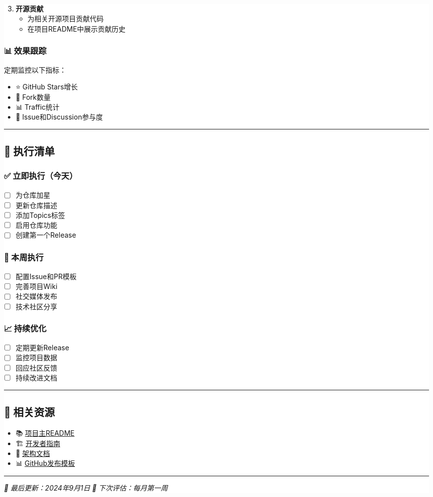 3. **开源贡献**
   - 为相关开源项目贡献代码
   - 在项目README中展示贡献历史

### 📊 效果跟踪

定期监控以下指标：

- ⭐ GitHub Stars增长
- 👥 Fork数量
- 📊 Traffic统计
- 💬 Issue和Discussion参与度

---

## 🎯 执行清单

### ✅ 立即执行（今天）

- [ ] 为仓库加星
- [ ] 更新仓库描述
- [ ] 添加Topics标签
- [ ] 启用仓库功能
- [ ] 创建第一个Release

### 📅 本周执行

- [ ] 配置Issue和PR模板
- [ ] 完善项目Wiki
- [ ] 社交媒体发布
- [ ] 技术社区分享

### 📈 持续优化

- [ ] 定期更新Release
- [ ] 监控项目数据
- [ ] 回应社区反馈
- [ ] 持续改进文档

---

## 🔗 相关资源

- 📚 [项目主README](../README.md)
- 🏗️ [开发者指南](DEVELOPER_CHECKLIST.md)
- 🎯 [架构文档](ARCHITECTURE.md)
- 📊 [GitHub发布模板](GITHUB_RELEASE_TEMPLATE.md)

---

*📅 最后更新：2024年9月1日*
*🔄 下次评估：每月第一周*
